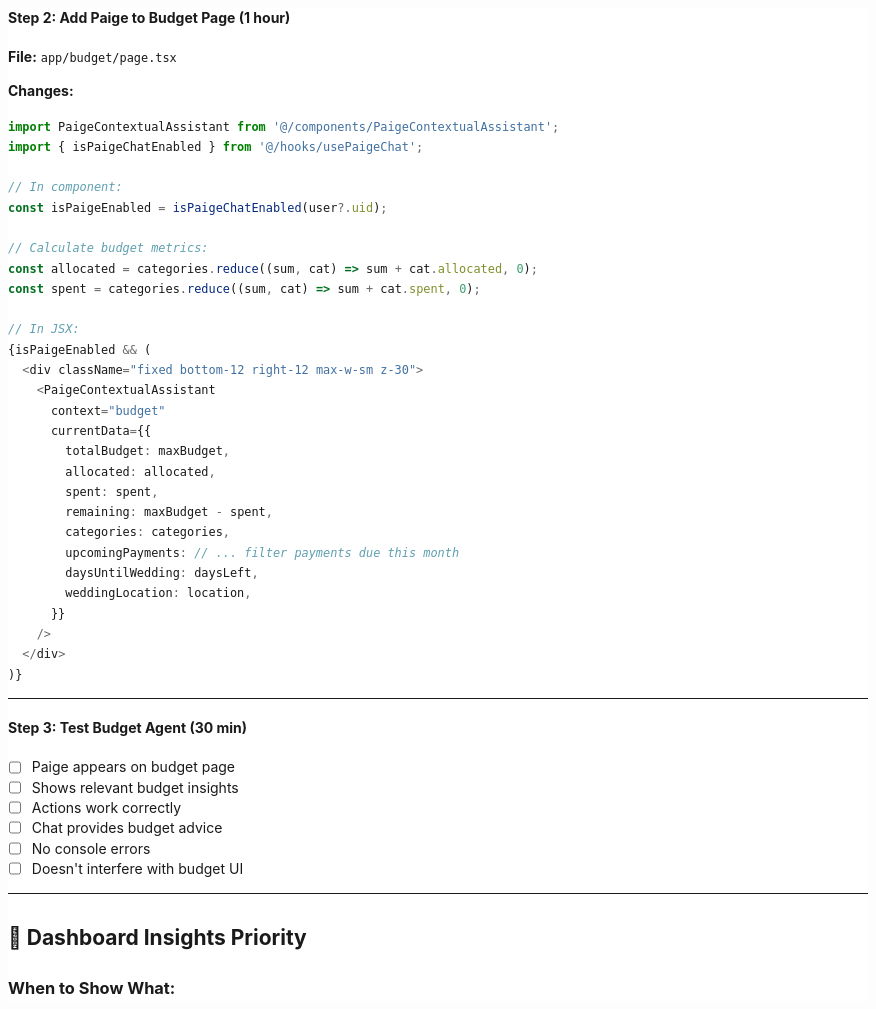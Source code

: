 
#### **Step 2: Add Paige to Budget Page** (1 hour)
**File:** `app/budget/page.tsx`

**Changes:**
```typescript
import PaigeContextualAssistant from '@/components/PaigeContextualAssistant';
import { isPaigeChatEnabled } from '@/hooks/usePaigeChat';

// In component:
const isPaigeEnabled = isPaigeChatEnabled(user?.uid);

// Calculate budget metrics:
const allocated = categories.reduce((sum, cat) => sum + cat.allocated, 0);
const spent = categories.reduce((sum, cat) => sum + cat.spent, 0);

// In JSX:
{isPaigeEnabled && (
  <div className="fixed bottom-12 right-12 max-w-sm z-30">
    <PaigeContextualAssistant
      context="budget"
      currentData={{
        totalBudget: maxBudget,
        allocated: allocated,
        spent: spent,
        remaining: maxBudget - spent,
        categories: categories,
        upcomingPayments: // ... filter payments due this month
        daysUntilWedding: daysLeft,
        weddingLocation: location,
      }}
    />
  </div>
)}
```

---

#### **Step 3: Test Budget Agent** (30 min)
- [ ] Paige appears on budget page
- [ ] Shows relevant budget insights
- [ ] Actions work correctly
- [ ] Chat provides budget advice
- [ ] No console errors
- [ ] Doesn't interfere with budget UI

---

## 🎨 **Dashboard Insights Priority**

### **When to Show What:**
